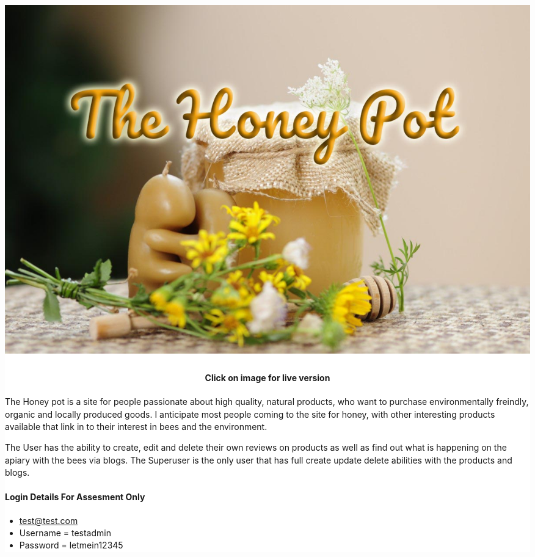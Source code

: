 <h1 align="center">
   <a href="https://jonathanw82-the-honey-pot.herokuapp.com/" target="_blank"><img src="static/images/repoimage.jpg" alt="logo image"/></a>
 </h1>
 
<div align="center">
    
#### Click on image for live version
</div>

The Honey pot is a site for people passionate about high quality, natural products, who want to purchase environmentally freindly, organic and locally produced goods. I anticipate most people coming to the site for honey, with other interesting products available that link in to their interest in bees and the environment.

The User has the ability to create, edit and delete their own reviews on products as well as find out what is happening on the apiary with the bees via blogs. 
The Superuser is the only user that has full create update delete abilities with the products and blogs.



#### Login Details For Assesment Only
* test@test.com
* Username = testadmin
* Password  = letmein12345

